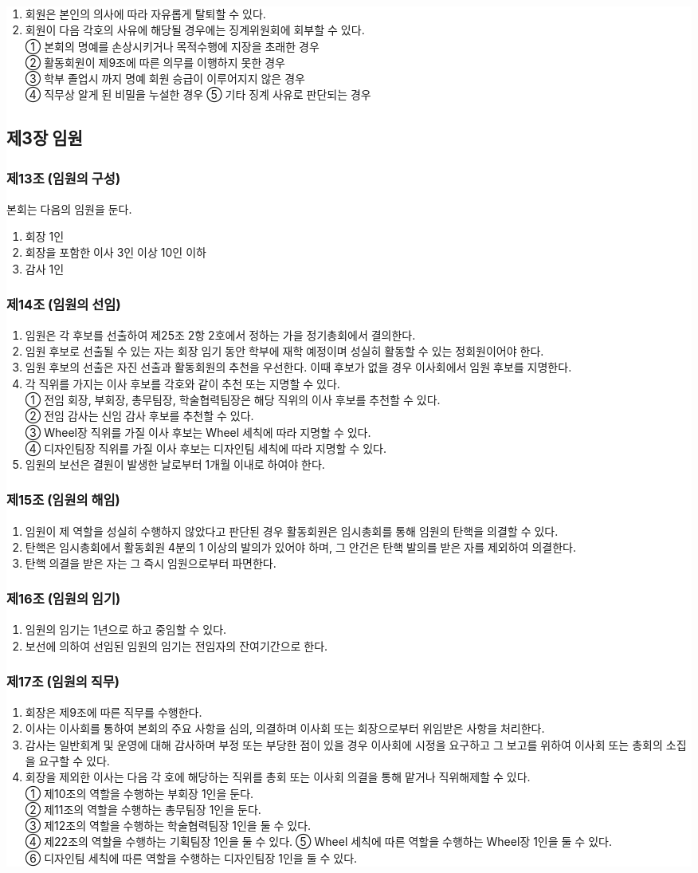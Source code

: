 1. 회원은 본인의 의사에 따라 자유롭게 탈퇴할 수 있다.
2. 회원이 다음 각호의 사유에 해당될 경우에는 징계위원회에 회부할 수 있다.  
① 본회의 명예를 손상시키거나 목적수행에 지장을 초래한 경우  
② 활동회원이 제9조에 따른 의무를 이행하지 못한 경우  
③ 학부 졸업시 까지 명예 회원 승급이 이루어지지 않은 경우  
④ 직무상 알게 된 비밀을 누설한 경우
⑤ 기타 징계 사유로 판단되는 경우  

## 제3장 임원

### 제13조 (임원의 구성)

본회는 다음의 임원을 둔다.

1. 회장 1인
2. 회장을 포함한 이사 3인 이상 10인 이하
3. 감사 1인

### 제14조 (임원의 선임)

1. 임원은 각 후보를 선출하여 제25조 2항 2호에서 정하는 가을 정기총회에서 결의한다.
2. 임원 후보로 선출될 수 있는 자는 회장 임기 동안 학부에 재학 예정이며 성실히 활동할 수 있는 정회원이어야 한다.
3. 임원 후보의 선출은 자진 선출과 활동회원의 추천을 우선한다. 이때 후보가 없을 경우 이사회에서 임원 후보를 지명한다.
4. 각 직위를 가지는 이사 후보를 각호와 같이 추천 또는 지명할 수 있다.  
① 전임 회장, 부회장, 총무팀장, 학술협력팀장은 해당 직위의 이사 후보를 추천할 수 있다.  
② 전임 감사는 신임 감사 후보를 추천할 수 있다.  
③ Wheel장 직위를 가질 이사 후보는 Wheel 세칙에 따라 지명할 수 있다.  
④ 디자인팀장 직위를 가질 이사 후보는 디자인팀 세칙에 따라 지명할 수 있다.  
5. 임원의 보선은 결원이 발생한 날로부터 1개월 이내로 하여야 한다.

### 제15조 (임원의 해임)

1. 임원이 제 역할을 성실히 수행하지 않았다고 판단된 경우 활동회원은 임시총회를 통해 임원의 탄핵을 의결할 수 있다.
2. 탄핵은 임시총회에서 활동회원 4분의 1 이상의 발의가 있어야 하며, 그 안건은 탄핵 발의를 받은 자를 제외하여 의결한다.
3. 탄핵 의결을 받은 자는 그 즉시 임원으로부터 파면한다.

### 제16조 (임원의 임기)

1. 임원의 임기는 1년으로 하고 중임할 수 있다.
2. 보선에 의하여 선임된 임원의 임기는 전임자의 잔여기간으로 한다.

### 제17조 (임원의 직무)

1. 회장은 제9조에 따른 직무를 수행한다.
2. 이사는 이사회를 통하여 본회의 주요 사항을 심의, 의결하며 이사회 또는 회장으로부터 위임받은 사항을 처리한다.
3. 감사는 일반회계 및 운영에 대해 감사하며 부정 또는 부당한 점이 있을 경우 이사회에 시정을 요구하고 그 보고를 위하여 이사회 또는 총회의 소집을 요구할 수 있다.
4. 회장을 제외한 이사는 다음 각 호에 해당하는 직위를 총회 또는 이사회 의결을 통해 맡거나 직위해제할 수 있다.  
① 제10조의 역할을 수행하는 부회장 1인을 둔다.  
② 제11조의 역할을 수행하는 총무팀장 1인을 둔다.  
③ 제12조의 역할을 수행하는 학술협력팀장 1인을 둘 수 있다.  
④ 제22조의 역할을 수행하는 기획팀장 1인을 둘 수 있다.
⑤ Wheel 세칙에 따른 역할을 수행하는 Wheel장 1인을 둘 수 있다.  
⑥ 디자인팀 세칙에 따른 역할을 수행하는 디자인팀장 1인을 둘 수 있다.
